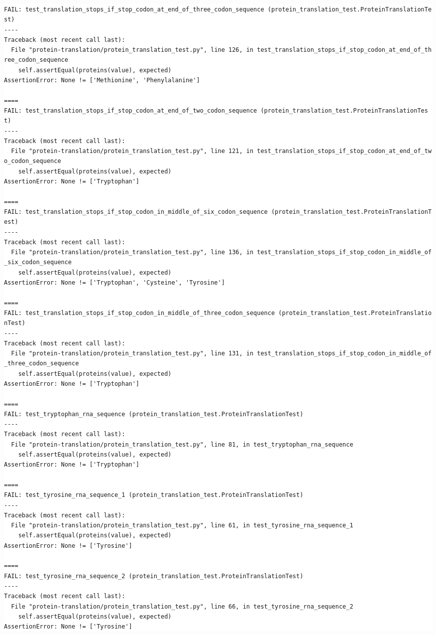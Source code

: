 ```
FAIL: test_translation_stops_if_stop_codon_at_end_of_three_codon_sequence (protein_translation_test.ProteinTranslationTest)
----
Traceback (most recent call last):
  File "protein-translation/protein_translation_test.py", line 126, in test_translation_stops_if_stop_codon_at_end_of_three_codon_sequence
    self.assertEqual(proteins(value), expected)
AssertionError: None != ['Methionine', 'Phenylalanine']

====
FAIL: test_translation_stops_if_stop_codon_at_end_of_two_codon_sequence (protein_translation_test.ProteinTranslationTest)
----
Traceback (most recent call last):
  File "protein-translation/protein_translation_test.py", line 121, in test_translation_stops_if_stop_codon_at_end_of_two_codon_sequence
    self.assertEqual(proteins(value), expected)
AssertionError: None != ['Tryptophan']

====
FAIL: test_translation_stops_if_stop_codon_in_middle_of_six_codon_sequence (protein_translation_test.ProteinTranslationTest)
----
Traceback (most recent call last):
  File "protein-translation/protein_translation_test.py", line 136, in test_translation_stops_if_stop_codon_in_middle_of_six_codon_sequence
    self.assertEqual(proteins(value), expected)
AssertionError: None != ['Tryptophan', 'Cysteine', 'Tyrosine']

====
FAIL: test_translation_stops_if_stop_codon_in_middle_of_three_codon_sequence (protein_translation_test.ProteinTranslationTest)
----
Traceback (most recent call last):
  File "protein-translation/protein_translation_test.py", line 131, in test_translation_stops_if_stop_codon_in_middle_of_three_codon_sequence
    self.assertEqual(proteins(value), expected)
AssertionError: None != ['Tryptophan']

====
FAIL: test_tryptophan_rna_sequence (protein_translation_test.ProteinTranslationTest)
----
Traceback (most recent call last):
  File "protein-translation/protein_translation_test.py", line 81, in test_tryptophan_rna_sequence
    self.assertEqual(proteins(value), expected)
AssertionError: None != ['Tryptophan']

====
FAIL: test_tyrosine_rna_sequence_1 (protein_translation_test.ProteinTranslationTest)
----
Traceback (most recent call last):
  File "protein-translation/protein_translation_test.py", line 61, in test_tyrosine_rna_sequence_1
    self.assertEqual(proteins(value), expected)
AssertionError: None != ['Tyrosine']

====
FAIL: test_tyrosine_rna_sequence_2 (protein_translation_test.ProteinTranslationTest)
----
Traceback (most recent call last):
  File "protein-translation/protein_translation_test.py", line 66, in test_tyrosine_rna_sequence_2
    self.assertEqual(proteins(value), expected)
AssertionError: None != ['Tyrosine']

```